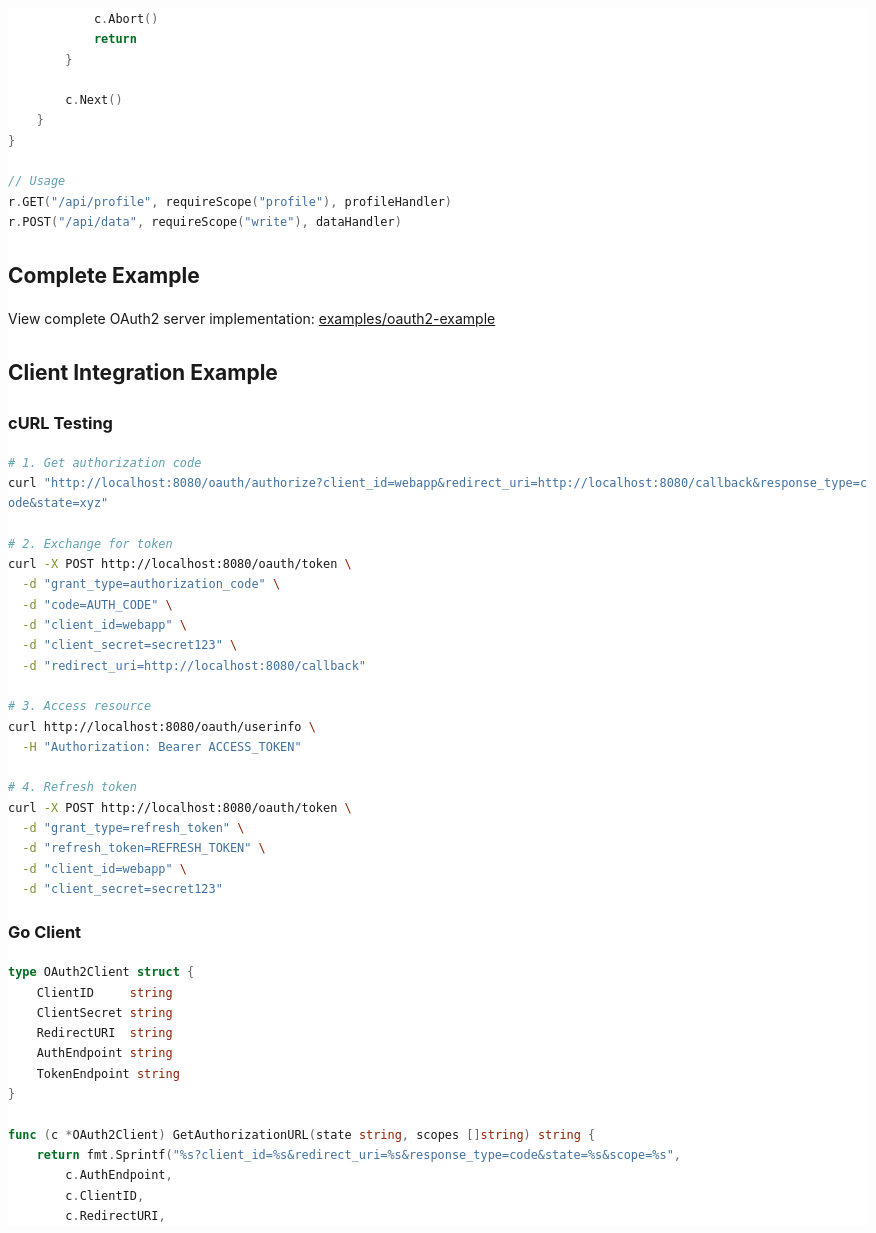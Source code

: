 ```go
            c.Abort()
            return
        }
        
        c.Next()
    }
}

// Usage
r.GET("/api/profile", requireScope("profile"), profileHandler)
r.POST("/api/data", requireScope("write"), dataHandler)
```

## Complete Example

View complete OAuth2 server implementation: [examples/oauth2-example](../../examples/oauth2-example/)

## Client Integration Example

### cURL Testing

```bash
# 1. Get authorization code
curl "http://localhost:8080/oauth/authorize?client_id=webapp&redirect_uri=http://localhost:8080/callback&response_type=code&state=xyz"

# 2. Exchange for token
curl -X POST http://localhost:8080/oauth/token \
  -d "grant_type=authorization_code" \
  -d "code=AUTH_CODE" \
  -d "client_id=webapp" \
  -d "client_secret=secret123" \
  -d "redirect_uri=http://localhost:8080/callback"

# 3. Access resource
curl http://localhost:8080/oauth/userinfo \
  -H "Authorization: Bearer ACCESS_TOKEN"

# 4. Refresh token
curl -X POST http://localhost:8080/oauth/token \
  -d "grant_type=refresh_token" \
  -d "refresh_token=REFRESH_TOKEN" \
  -d "client_id=webapp" \
  -d "client_secret=secret123"
```

### Go Client

```go
type OAuth2Client struct {
    ClientID     string
    ClientSecret string
    RedirectURI  string
    AuthEndpoint string
    TokenEndpoint string
}

func (c *OAuth2Client) GetAuthorizationURL(state string, scopes []string) string {
    return fmt.Sprintf("%s?client_id=%s&redirect_uri=%s&response_type=code&state=%s&scope=%s",
        c.AuthEndpoint,
        c.ClientID,
        c.RedirectURI,
```